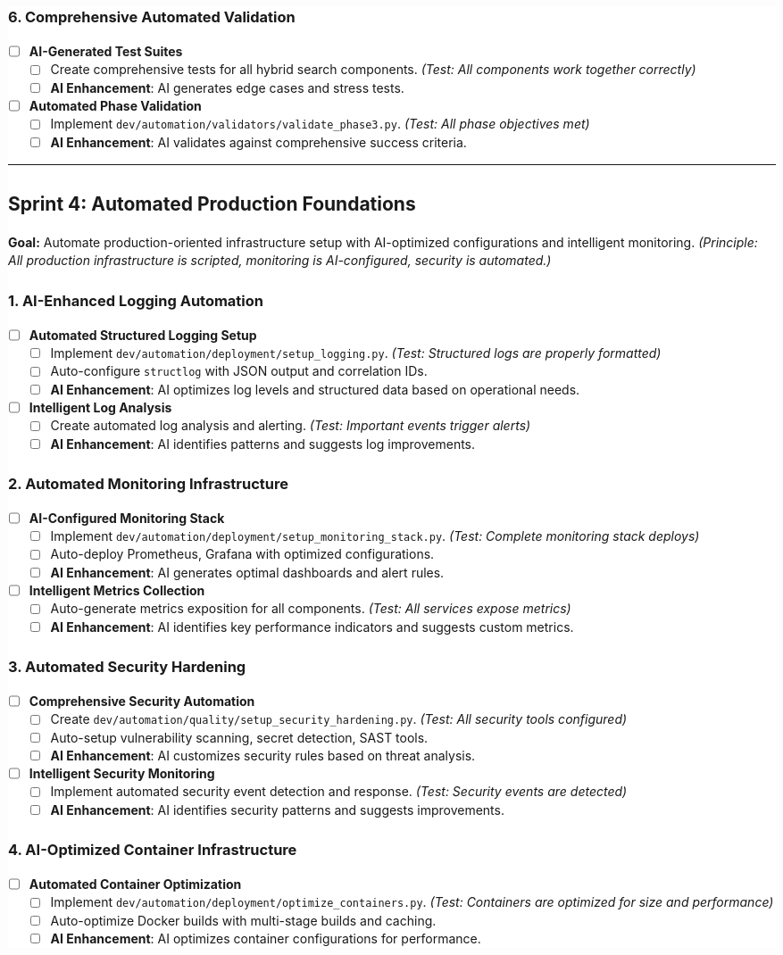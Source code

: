 ### 6. **Comprehensive Automated Validation**
- [ ] **AI-Generated Test Suites**
    - [ ] Create comprehensive tests for all hybrid search components. *(Test: All components work together correctly)*
    - [ ] **AI Enhancement**: AI generates edge cases and stress tests.
- [ ] **Automated Phase Validation**
    - [ ] Implement `dev/automation/validators/validate_phase3.py`. *(Test: All phase objectives met)*
    - [ ] **AI Enhancement**: AI validates against comprehensive success criteria.

---

## Sprint 4: Automated Production Foundations

**Goal:** Automate production-oriented infrastructure setup with AI-optimized configurations and intelligent monitoring.
*(Principle: All production infrastructure is scripted, monitoring is AI-configured, security is automated.)*

### 1. **AI-Enhanced Logging Automation**
- [ ] **Automated Structured Logging Setup**
    - [ ] Implement `dev/automation/deployment/setup_logging.py`. *(Test: Structured logs are properly formatted)*
    - [ ] Auto-configure `structlog` with JSON output and correlation IDs.
    - [ ] **AI Enhancement**: AI optimizes log levels and structured data based on operational needs.
- [ ] **Intelligent Log Analysis**
    - [ ] Create automated log analysis and alerting. *(Test: Important events trigger alerts)*
    - [ ] **AI Enhancement**: AI identifies patterns and suggests log improvements.

### 2. **Automated Monitoring Infrastructure**
- [ ] **AI-Configured Monitoring Stack**
    - [ ] Implement `dev/automation/deployment/setup_monitoring_stack.py`. *(Test: Complete monitoring stack deploys)*
    - [ ] Auto-deploy Prometheus, Grafana with optimized configurations.
    - [ ] **AI Enhancement**: AI generates optimal dashboards and alert rules.
- [ ] **Intelligent Metrics Collection**
    - [ ] Auto-generate metrics exposition for all components. *(Test: All services expose metrics)*
    - [ ] **AI Enhancement**: AI identifies key performance indicators and suggests custom metrics.

### 3. **Automated Security Hardening**
- [ ] **Comprehensive Security Automation**
    - [ ] Create `dev/automation/quality/setup_security_hardening.py`. *(Test: All security tools configured)*
    - [ ] Auto-setup vulnerability scanning, secret detection, SAST tools.
    - [ ] **AI Enhancement**: AI customizes security rules based on threat analysis.
- [ ] **Intelligent Security Monitoring**
    - [ ] Implement automated security event detection and response. *(Test: Security events are detected)*
    - [ ] **AI Enhancement**: AI identifies security patterns and suggests improvements.

### 4. **AI-Optimized Container Infrastructure**
- [ ] **Automated Container Optimization**
    - [ ] Implement `dev/automation/deployment/optimize_containers.py`. *(Test: Containers are optimized for size and performance)*
    - [ ] Auto-optimize Docker builds with multi-stage builds and caching.
    - [ ] **AI Enhancement**: AI optimizes container configurations for performance.
